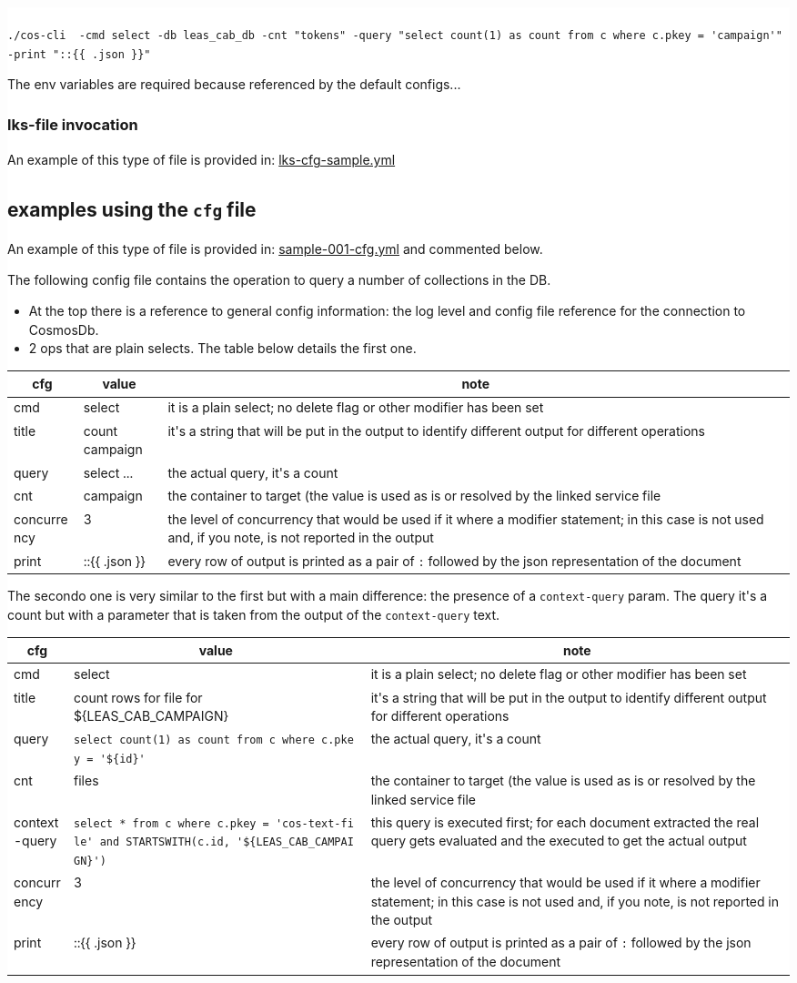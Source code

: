 ```

./cos-cli  -cmd select -db leas_cab_db -cnt "tokens" -query "select count(1) as count from c where c.pkey = 'campaign'" -print "::{{ .json }}"
```

The env variables are required  because referenced by the default configs...

### lks-file invocation

An example of this type of file is provided in: [lks-cfg-sample.yml](lks-cfg-sample.yml)

## examples using the `cfg` file
An example of this type of file is provided in: [sample-001-cfg.yml](sample-001-cfg.yml) and commented below.

The following config file contains the operation to query a number of collections in the DB. 

- At the top there is a reference to general config information: the log level and config file reference for the connection to CosmosDb.
- 2 ops that are plain selects. The table below details the first one.

| cfg         | value          | note                                                                                                                                                   |
|-------------|----------------|--------------------------------------------------------------------------------------------------------------------------------------------------------|
| cmd         | select         | it is a plain select; no delete flag or other modifier has been set                                                                                    | 
| title       | count campaign | it's a string that will be put in the output to identify different output for different operations                                                     |
| query       | select ...     | the actual query, it's a count                                                                                                                         |
| cnt         | campaign       | the container to target (the value is used as is or resolved by the linked service file                                                                | 
| concurrency | 3              | the level of concurrency that would be used if it where a modifier statement; in this case is not used and, if you note, is not reported in the output |
| print       | ::{{ .json }}  | every row of output is printed as a pair of `:` followed by the json representation of the document                                                    |

The secondo one is very similar to the first but with a main difference: the presence of a `context-query` param. The query it's a count but with a parameter that is taken from the output of the
`context-query` text.

| cfg           | value                                                                                         | note                                                                                                                                                   |
|---------------|-----------------------------------------------------------------------------------------------|--------------------------------------------------------------------------------------------------------------------------------------------------------|
| cmd           | select                                                                                        | it is a plain select; no delete flag or other modifier has been set                                                                                    | 
| title         | count rows for file for ${LEAS_CAB_CAMPAIGN}                                                  | it's a string that will be put in the output to identify different output for different operations                                                     |
| query         | `select count(1) as count from c where c.pkey = '${id}'`                                      | the actual query, it's a count                                                                                                                         |
| cnt           | files                                                                                         | the container to target (the value is used as is or resolved by the linked service file                                                                | 
| context-query | `select * from c where c.pkey = 'cos-text-file' and STARTSWITH(c.id, '${LEAS_CAB_CAMPAIGN}')` | this query is executed first; for each document extracted the real query gets evaluated and the executed to get the actual output                      |
| concurrency   | 3                                                                                             | the level of concurrency that would be used if it where a modifier statement; in this case is not used and, if you note, is not reported in the output |
| print         | ::{{ .json }}                                                                                 | every row of output is printed as a pair of `:` followed by the json representation of the document                                                    |
